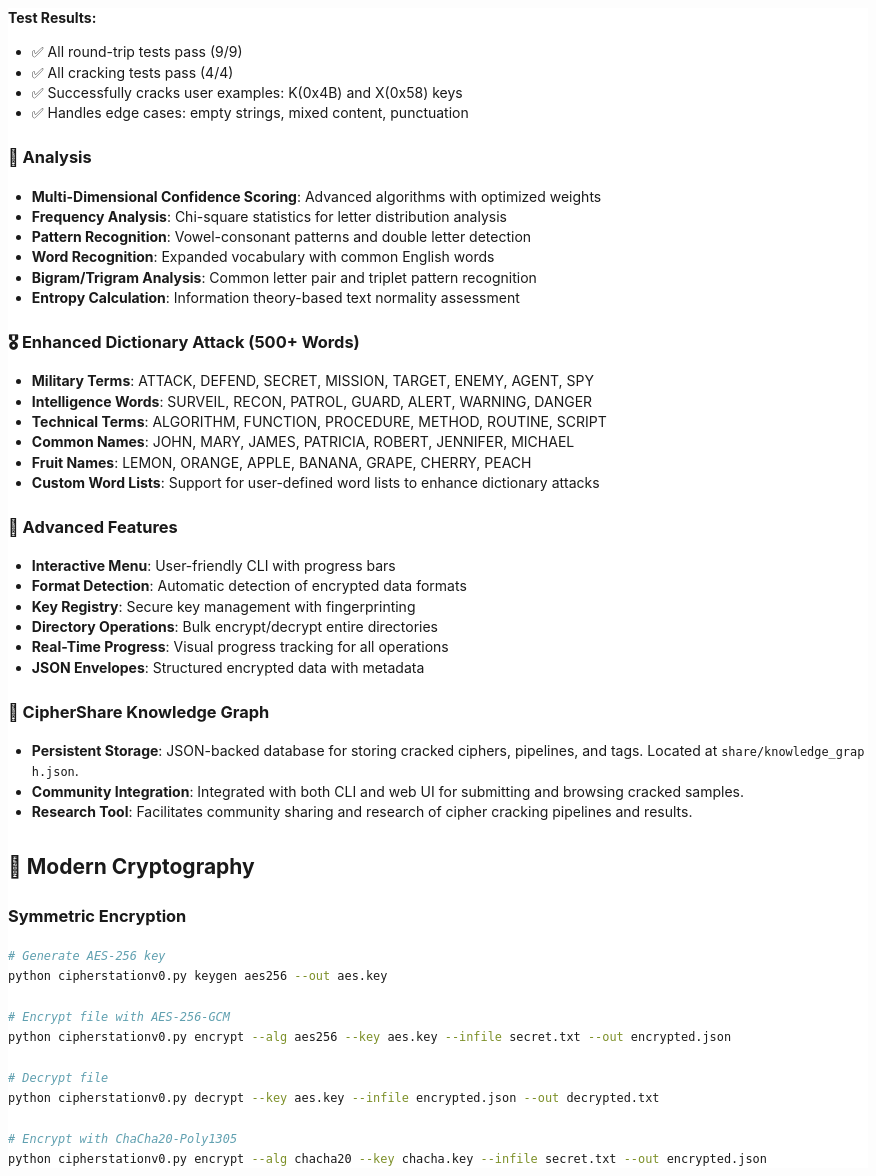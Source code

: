 **Test Results:**
- ✅ All round-trip tests pass (9/9)
- ✅ All cracking tests pass (4/4) 
- ✅ Successfully cracks user examples: K(0x4B) and X(0x58) keys
- ✅ Handles edge cases: empty strings, mixed content, punctuation

### 🧠  Analysis
- **Multi-Dimensional Confidence Scoring**: Advanced algorithms with optimized weights
- **Frequency Analysis**: Chi-square statistics for letter distribution analysis
- **Pattern Recognition**: Vowel-consonant patterns and double letter detection
- **Word Recognition**: Expanded vocabulary with common English words
- **Bigram/Trigram Analysis**: Common letter pair and triplet pattern recognition
- **Entropy Calculation**: Information theory-based text normality assessment

### 🎖️ Enhanced Dictionary Attack (500+ Words)
- **Military Terms**: ATTACK, DEFEND, SECRET, MISSION, TARGET, ENEMY, AGENT, SPY
- **Intelligence Words**: SURVEIL, RECON, PATROL, GUARD, ALERT, WARNING, DANGER
- **Technical Terms**: ALGORITHM, FUNCTION, PROCEDURE, METHOD, ROUTINE, SCRIPT
- **Common Names**: JOHN, MARY, JAMES, PATRICIA, ROBERT, JENNIFER, MICHAEL
- **Fruit Names**: LEMON, ORANGE, APPLE, BANANA, GRAPE, CHERRY, PEACH
- **Custom Word Lists**: Support for user-defined word lists to enhance dictionary attacks

### 🚀 Advanced Features
- **Interactive Menu**: User-friendly CLI with progress bars
- **Format Detection**: Automatic detection of encrypted data formats
- **Key Registry**: Secure key management with fingerprinting
- **Directory Operations**: Bulk encrypt/decrypt entire directories
- **Real-Time Progress**: Visual progress tracking for all operations
- **JSON Envelopes**: Structured encrypted data with metadata

### 🌟 CipherShare Knowledge Graph
- **Persistent Storage**: JSON-backed database for storing cracked ciphers, pipelines, and tags. Located at `share/knowledge_graph.json`.
- **Community Integration**: Integrated with both CLI and web UI for submitting and browsing cracked samples.
- **Research Tool**: Facilitates community sharing and research of cipher cracking pipelines and results.

## 🔐 Modern Cryptography

### Symmetric Encryption
```bash
# Generate AES-256 key
python cipherstationv0.py keygen aes256 --out aes.key

# Encrypt file with AES-256-GCM
python cipherstationv0.py encrypt --alg aes256 --key aes.key --infile secret.txt --out encrypted.json

# Decrypt file
python cipherstationv0.py decrypt --key aes.key --infile encrypted.json --out decrypted.txt

# Encrypt with ChaCha20-Poly1305
python cipherstationv0.py encrypt --alg chacha20 --key chacha.key --infile secret.txt --out encrypted.json
```
